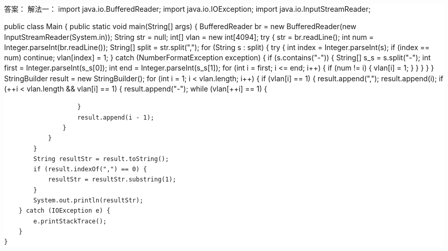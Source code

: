 答案：
解法一：
import java.io.BufferedReader;
import java.io.IOException;
import java.io.InputStreamReader;

public class Main {
    public static void main(String[] args) {
        BufferedReader br = new BufferedReader(new InputStreamReader(System.in));
        String str = null;
        int[] vlan = new int[4094];
        try {
            str = br.readLine();
            int num = Integer.parseInt(br.readLine());
            String[] split = str.split(",");
            for (String s : split) {
                try {
                    int index = Integer.parseInt(s);
                    if (index == num) continue;
                    vlan[index] = 1;
                } catch (NumberFormatException exception) {
                    if (s.contains("-")) {
                        String[] s_s = s.split("-");
                        int first = Integer.parseInt(s_s[0]);
                        int end = Integer.parseInt(s_s[1]);
                        for (int i = first; i <= end; i++) {
                            if (num != i) {
                                vlan[i] = 1;
                            }
                        }
                    }
                }
            }
            StringBuilder result = new StringBuilder();
            for (int i = 1; i < vlan.length; i++) {
                if (vlan[i] == 1) {
                    result.append(",");
                    result.append(i);
                    if (++i < vlan.length && vlan[i] == 1) {
                        result.append("-");
                        while (vlan[++i] == 1) {

                        }
                        result.append(i - 1);
                    }
                }
            }
            String resultStr = result.toString();
            if (result.indexOf(",") == 0) {
                resultStr = resultStr.substring(1);
            }
            System.out.println(resultStr);
        } catch (IOException e) {
            e.printStackTrace();
        }
    }
